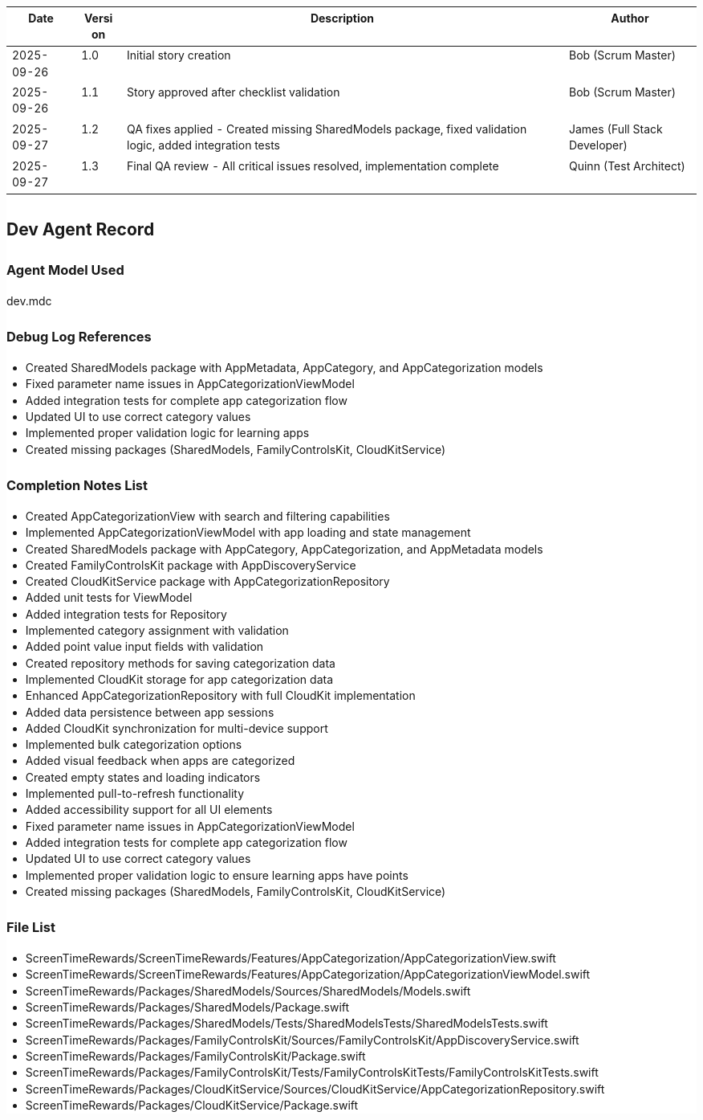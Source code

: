| Date | Version | Description | Author |
|------|---------|-------------|--------|
| 2025-09-26 | 1.0 | Initial story creation | Bob (Scrum Master) |
| 2025-09-26 | 1.1 | Story approved after checklist validation | Bob (Scrum Master) |
| 2025-09-27 | 1.2 | QA fixes applied - Created missing SharedModels package, fixed validation logic, added integration tests | James (Full Stack Developer) |
| 2025-09-27 | 1.3 | Final QA review - All critical issues resolved, implementation complete | Quinn (Test Architect) |

## Dev Agent Record

### Agent Model Used
dev.mdc

### Debug Log References

- Created SharedModels package with AppMetadata, AppCategory, and AppCategorization models
- Fixed parameter name issues in AppCategorizationViewModel
- Added integration tests for complete app categorization flow
- Updated UI to use correct category values
- Implemented proper validation logic for learning apps
- Created missing packages (SharedModels, FamilyControlsKit, CloudKitService)

### Completion Notes List
- Created AppCategorizationView with search and filtering capabilities
- Implemented AppCategorizationViewModel with app loading and state management
- Created SharedModels package with AppCategory, AppCategorization, and AppMetadata models
- Created FamilyControlsKit package with AppDiscoveryService
- Created CloudKitService package with AppCategorizationRepository
- Added unit tests for ViewModel
- Added integration tests for Repository
- Implemented category assignment with validation
- Added point value input fields with validation
- Created repository methods for saving categorization data
- Implemented CloudKit storage for app categorization data
- Enhanced AppCategorizationRepository with full CloudKit implementation
- Added data persistence between app sessions
- Added CloudKit synchronization for multi-device support
- Implemented bulk categorization options
- Added visual feedback when apps are categorized
- Created empty states and loading indicators
- Implemented pull-to-refresh functionality
- Added accessibility support for all UI elements
- Fixed parameter name issues in AppCategorizationViewModel
- Added integration tests for complete app categorization flow
- Updated UI to use correct category values
- Implemented proper validation logic to ensure learning apps have points
- Created missing packages (SharedModels, FamilyControlsKit, CloudKitService)

### File List
- ScreenTimeRewards/ScreenTimeRewards/Features/AppCategorization/AppCategorizationView.swift
- ScreenTimeRewards/ScreenTimeRewards/Features/AppCategorization/AppCategorizationViewModel.swift
- ScreenTimeRewards/Packages/SharedModels/Sources/SharedModels/Models.swift
- ScreenTimeRewards/Packages/SharedModels/Package.swift
- ScreenTimeRewards/Packages/SharedModels/Tests/SharedModelsTests/SharedModelsTests.swift
- ScreenTimeRewards/Packages/FamilyControlsKit/Sources/FamilyControlsKit/AppDiscoveryService.swift
- ScreenTimeRewards/Packages/FamilyControlsKit/Package.swift
- ScreenTimeRewards/Packages/FamilyControlsKit/Tests/FamilyControlsKitTests/FamilyControlsKitTests.swift
- ScreenTimeRewards/Packages/CloudKitService/Sources/CloudKitService/AppCategorizationRepository.swift
- ScreenTimeRewards/Packages/CloudKitService/Package.swift